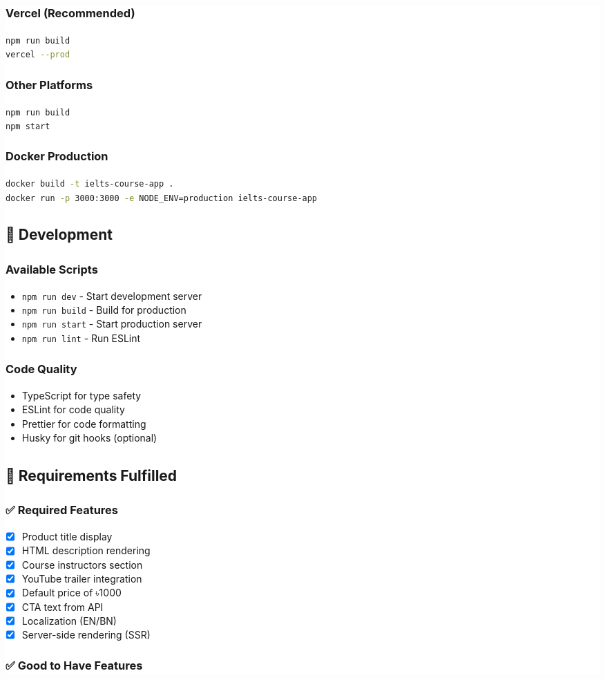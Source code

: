 ### Vercel (Recommended)

```bash
npm run build
vercel --prod
```

### Other Platforms

```bash
npm run build
npm start
```

### Docker Production

```bash
docker build -t ielts-course-app .
docker run -p 3000:3000 -e NODE_ENV=production ielts-course-app
```

## 🧪 Development

### Available Scripts

- `npm run dev` - Start development server
- `npm run build` - Build for production
- `npm run start` - Start production server
- `npm run lint` - Run ESLint

### Code Quality

- TypeScript for type safety
- ESLint for code quality
- Prettier for code formatting
- Husky for git hooks (optional)

## 📝 Requirements Fulfilled

### ✅ Required Features

- [x] Product title display
- [x] HTML description rendering
- [x] Course instructors section
- [x] YouTube trailer integration
- [x] Default price of ৳1000
- [x] CTA text from API
- [x] Localization (EN/BN)
- [x] Server-side rendering (SSR)

### ✅ Good to Have Features
